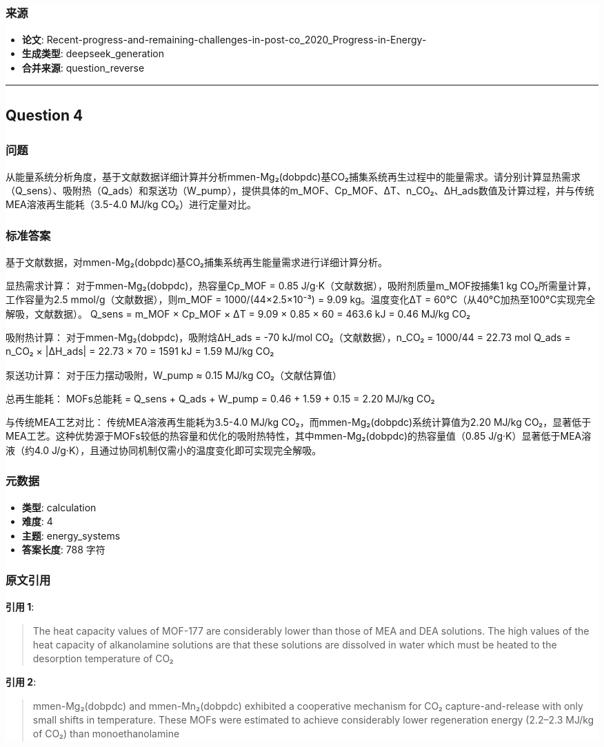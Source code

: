 ### 来源

- **论文**: Recent-progress-and-remaining-challenges-in-post-co_2020_Progress-in-Energy-
- **生成类型**: deepseek_generation
- **合并来源**: question_reverse

---

## Question 4

### 问题

从能量系统分析角度，基于文献数据详细计算并分析mmen-Mg₂(dobpdc)基CO₂捕集系统再生过程中的能量需求。请分别计算显热需求（Q_sens）、吸附热（Q_ads）和泵送功（W_pump），提供具体的m_MOF、Cp_MOF、ΔT、n_CO₂、ΔH_ads数值及计算过程，并与传统MEA溶液再生能耗（3.5-4.0 MJ/kg CO₂）进行定量对比。

### 标准答案

基于文献数据，对mmen-Mg₂(dobpdc)基CO₂捕集系统再生能量需求进行详细计算分析。

显热需求计算：
对于mmen-Mg₂(dobpdc)，热容量Cp_MOF = 0.85 J/g·K（文献数据），吸附剂质量m_MOF按捕集1 kg CO₂所需量计算，工作容量为2.5 mmol/g（文献数据），则m_MOF = 1000/(44×2.5×10⁻³) = 9.09 kg。温度变化ΔT = 60°C（从40°C加热至100°C实现完全解吸，文献数据）。
Q_sens = m_MOF × Cp_MOF × ΔT = 9.09 × 0.85 × 60 = 463.6 kJ = 0.46 MJ/kg CO₂

吸附热计算：
对于mmen-Mg₂(dobpdc)，吸附焓ΔH_ads = -70 kJ/mol CO₂（文献数据），n_CO₂ = 1000/44 = 22.73 mol
Q_ads = n_CO₂ × |ΔH_ads| = 22.73 × 70 = 1591 kJ = 1.59 MJ/kg CO₂

泵送功计算：
对于压力摆动吸附，W_pump ≈ 0.15 MJ/kg CO₂（文献估算值）

总再生能耗：
MOFs总能耗 = Q_sens + Q_ads + W_pump = 0.46 + 1.59 + 0.15 = 2.20 MJ/kg CO₂

与传统MEA工艺对比：
传统MEA溶液再生能耗为3.5-4.0 MJ/kg CO₂，而mmen-Mg₂(dobpdc)系统计算值为2.20 MJ/kg CO₂，显著低于MEA工艺。这种优势源于MOFs较低的热容量和优化的吸附热特性，其中mmen-Mg₂(dobpdc)的热容量值（0.85 J/g·K）显著低于MEA溶液（约4.0 J/g·K），且通过协同机制仅需小的温度变化即可实现完全解吸。

### 元数据

- **类型**: calculation
- **难度**: 4
- **主题**: energy_systems
- **答案长度**: 788 字符

### 原文引用

**引用 1**:
> The heat capacity values of MOF-177 are considerably lower than those of MEA and DEA solutions. The high values of the heat capacity of alkanolamine solutions are that these solutions are dissolved in water which must be heated to the desorption temperature of CO₂

**引用 2**:
> mmen-Mg₂(dobpdc) and mmen-Mn₂(dobpdc) exhibited a cooperative mechanism for CO₂ capture-and-release with only small shifts in temperature. These MOFs were estimated to achieve considerably lower regeneration energy (2.2–2.3 MJ/kg of CO₂) than monoethanolamine

